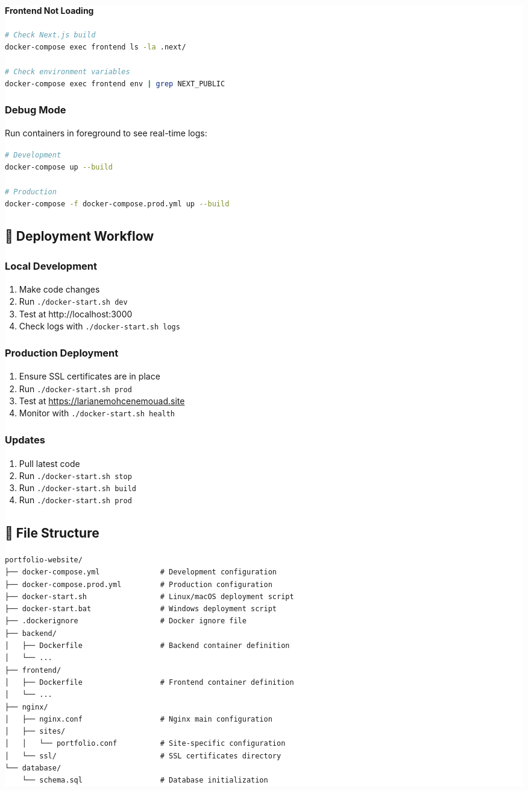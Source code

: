 #### Frontend Not Loading
```bash
# Check Next.js build
docker-compose exec frontend ls -la .next/

# Check environment variables
docker-compose exec frontend env | grep NEXT_PUBLIC
```

### Debug Mode
Run containers in foreground to see real-time logs:

```bash
# Development
docker-compose up --build

# Production
docker-compose -f docker-compose.prod.yml up --build
```

## 🔄 Deployment Workflow

### Local Development
1. Make code changes
2. Run `./docker-start.sh dev`
3. Test at http://localhost:3000
4. Check logs with `./docker-start.sh logs`

### Production Deployment
1. Ensure SSL certificates are in place
2. Run `./docker-start.sh prod`
3. Test at https://larianemohcenemouad.site
4. Monitor with `./docker-start.sh health`

### Updates
1. Pull latest code
2. Run `./docker-start.sh stop`
3. Run `./docker-start.sh build`
4. Run `./docker-start.sh prod`

## 📁 File Structure

```
portfolio-website/
├── docker-compose.yml              # Development configuration
├── docker-compose.prod.yml         # Production configuration
├── docker-start.sh                 # Linux/macOS deployment script
├── docker-start.bat                # Windows deployment script
├── .dockerignore                   # Docker ignore file
├── backend/
│   ├── Dockerfile                  # Backend container definition
│   └── ...
├── frontend/
│   ├── Dockerfile                  # Frontend container definition
│   └── ...
├── nginx/
│   ├── nginx.conf                  # Nginx main configuration
│   ├── sites/
│   │   └── portfolio.conf          # Site-specific configuration
│   └── ssl/                        # SSL certificates directory
└── database/
    └── schema.sql                  # Database initialization
```